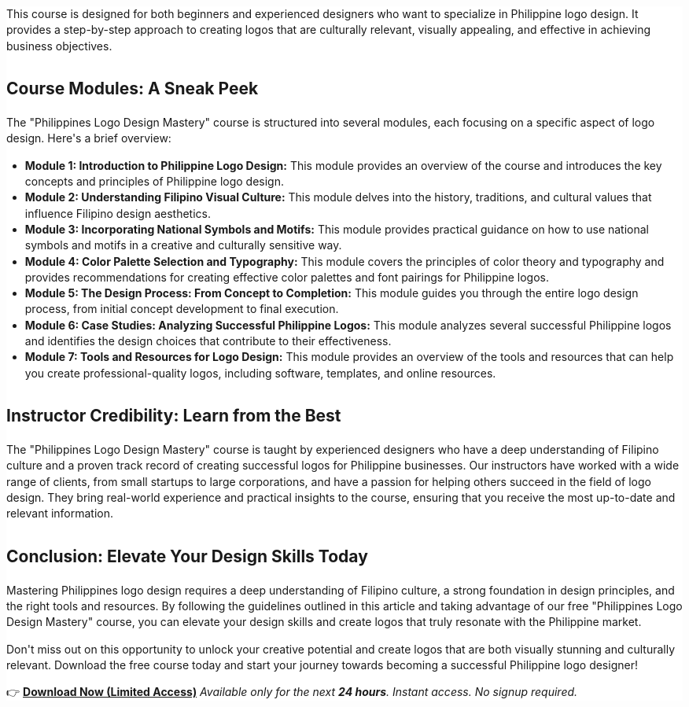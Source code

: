 This course is designed for both beginners and experienced designers who want to specialize in Philippine logo design. It provides a step-by-step approach to creating logos that are culturally relevant, visually appealing, and effective in achieving business objectives.

## Course Modules: A Sneak Peek

The "Philippines Logo Design Mastery" course is structured into several modules, each focusing on a specific aspect of logo design. Here's a brief overview:

*   **Module 1: Introduction to Philippine Logo Design:** This module provides an overview of the course and introduces the key concepts and principles of Philippine logo design.
*   **Module 2: Understanding Filipino Visual Culture:** This module delves into the history, traditions, and cultural values that influence Filipino design aesthetics.
*   **Module 3: Incorporating National Symbols and Motifs:** This module provides practical guidance on how to use national symbols and motifs in a creative and culturally sensitive way.
*   **Module 4: Color Palette Selection and Typography:** This module covers the principles of color theory and typography and provides recommendations for creating effective color palettes and font pairings for Philippine logos.
*   **Module 5: The Design Process: From Concept to Completion:** This module guides you through the entire logo design process, from initial concept development to final execution.
*   **Module 6: Case Studies: Analyzing Successful Philippine Logos:** This module analyzes several successful Philippine logos and identifies the design choices that contribute to their effectiveness.
*   **Module 7: Tools and Resources for Logo Design:** This module provides an overview of the tools and resources that can help you create professional-quality logos, including software, templates, and online resources.

## Instructor Credibility: Learn from the Best

The "Philippines Logo Design Mastery" course is taught by experienced designers who have a deep understanding of Filipino culture and a proven track record of creating successful logos for Philippine businesses. Our instructors have worked with a wide range of clients, from small startups to large corporations, and have a passion for helping others succeed in the field of logo design. They bring real-world experience and practical insights to the course, ensuring that you receive the most up-to-date and relevant information.

## Conclusion: Elevate Your Design Skills Today

Mastering Philippines logo design requires a deep understanding of Filipino culture, a strong foundation in design principles, and the right tools and resources. By following the guidelines outlined in this article and taking advantage of our free "Philippines Logo Design Mastery" course, you can elevate your design skills and create logos that truly resonate with the Philippine market.

Don't miss out on this opportunity to unlock your creative potential and create logos that are both visually stunning and culturally relevant. Download the free course today and start your journey towards becoming a successful Philippine logo designer!

👉 [**Download Now (Limited Access)**](https://udemywork.com/philippines-logo-design)
_Available only for the next **24 hours**. Instant access. No signup required._
